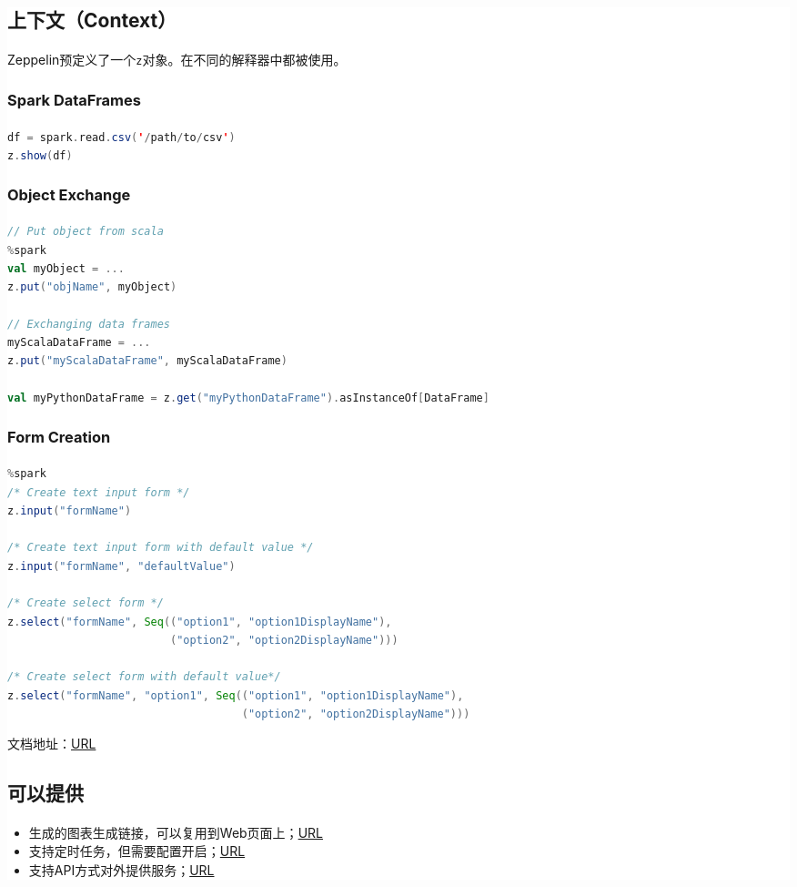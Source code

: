## 上下文（Context）

Zeppelin预定义了一个`z`对象。在不同的解释器中都被使用。

### Spark DataFrames

```scala
df = spark.read.csv('/path/to/csv')
z.show(df)
```

### Object Exchange

```scala
// Put object from scala
%spark
val myObject = ...
z.put("objName", myObject)

// Exchanging data frames
myScalaDataFrame = ...
z.put("myScalaDataFrame", myScalaDataFrame)

val myPythonDataFrame = z.get("myPythonDataFrame").asInstanceOf[DataFrame]
```

### Form Creation

```scala
%spark
/* Create text input form */
z.input("formName")

/* Create text input form with default value */
z.input("formName", "defaultValue")

/* Create select form */
z.select("formName", Seq(("option1", "option1DisplayName"),
                         ("option2", "option2DisplayName")))

/* Create select form with default value*/
z.select("formName", "option1", Seq(("option1", "option1DisplayName"),
                                    ("option2", "option2DisplayName")))
```

文档地址：[URL](https://zeppelin.apache.org/docs/0.8.0/usage/other_features/zeppelin_context.html)

## 可以提供

- 生成的图表生成链接，可以复用到Web页面上；[URL](https://zeppelin.apache.org/docs/0.8.0/usage/other_features/publishing_paragraphs.html)
- 支持定时任务，但需要配置开启；[URL](https://zeppelin.apache.org/docs/0.8.0/usage/other_features/cron_scheduler.html)
- 支持API方式对外提供服务；[URL](https://zeppelin.apache.org/docs/0.8.0/usage/rest_api/notebook.html)
